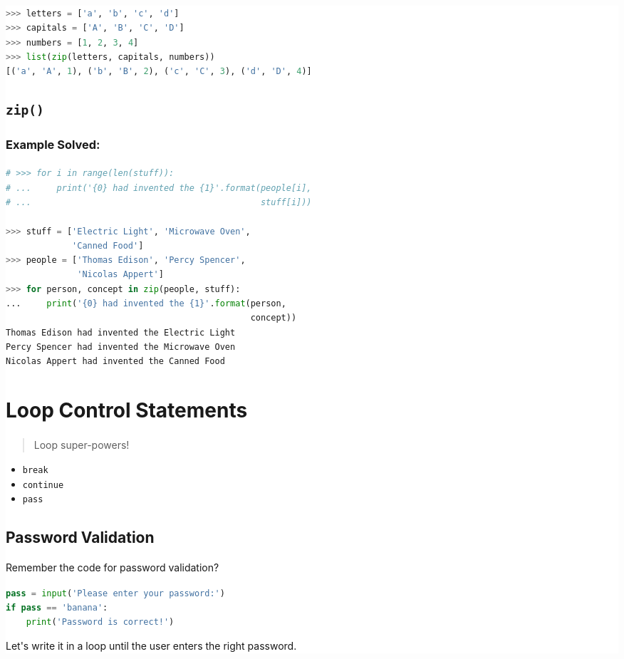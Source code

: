 ```python
>>> letters = ['a', 'b', 'c', 'd']
>>> capitals = ['A', 'B', 'C', 'D']
>>> numbers = [1, 2, 3, 4]
>>> list(zip(letters, capitals, numbers))
[('a', 'A', 1), ('b', 'B', 2), ('c', 'C', 3), ('d', 'D', 4)]
```



## `zip()`
### Example Solved:

```python
# >>> for i in range(len(stuff)):
# ...     print('{0} had invented the {1}'.format(people[i],
# ...                                             stuff[i]))

>>> stuff = ['Electric Light', 'Microwave Oven',
             'Canned Food']
>>> people = ['Thomas Edison', 'Percy Spencer', 
              'Nicolas Appert']
>>> for person, concept in zip(people, stuff): 
...     print('{0} had invented the {1}'.format(person, 
                                                concept))
Thomas Edison had invented the Electric Light
Percy Spencer had invented the Microwave Oven
Nicolas Appert had invented the Canned Food
```



# Loop Control Statements

> Loop super-powers!

- `break`
- `continue`
- `pass`


## Password Validation

Remember the code for password validation?

```python
pass = input('Please enter your password:')
if pass == 'banana':
    print('Password is correct!')
```

Let's write it in a loop until the user enters the right password.


